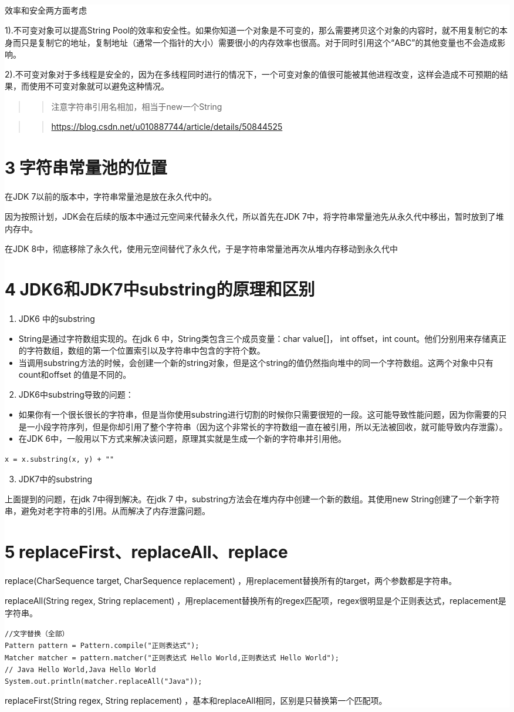效率和安全两方面考虑

1).不可变对象可以提高String Pool的效率和安全性。如果你知道一个对象是不可变的，那么需要拷贝这个对象的内容时，就不用复制它的本身而只是复制它的地址，复制地址（通常一个指针的大小）需要很小的内存效率也很高。对于同时引用这个“ABC”的其他变量也不会造成影响。

2).不可变对象对于多线程是安全的，因为在多线程同时进行的情况下，一个可变对象的值很可能被其他进程改变，这样会造成不可预期的结果，而使用不可变对象就可以避免这种情况。

>> 注意字符串引用名相加，相当于new一个String

>> https://blog.csdn.net/u010887744/article/details/50844525

# 3 字符串常量池的位置

在JDK 7以前的版本中，字符串常量池是放在永久代中的。

因为按照计划，JDK会在后续的版本中通过元空间来代替永久代，所以首先在JDK 7中，将字符串常量池先从永久代中移出，暂时放到了堆内存中。

在JDK 8中，彻底移除了永久代，使用元空间替代了永久代，于是字符串常量池再次从堆内存移动到永久代中

# 4 JDK6和JDK7中substring的原理和区别

1. JDK6 中的substring
- String是通过字符数组实现的。在jdk 6 中，String类包含三个成员变量：char value[]， int offset，int count。他们分别用来存储真正的字符数组，数组的第一个位置索引以及字符串中包含的字符个数。
- 当调用substring方法的时候，会创建一个新的string对象，但是这个string的值仍然指向堆中的同一个字符数组。这两个对象中只有count和offset 的值是不同的。

2. JDK6中substring导致的问题：

- 如果你有一个很长很长的字符串，但是当你使用substring进行切割的时候你只需要很短的一段。这可能导致性能问题，因为你需要的只是一小段字符序列，但是你却引用了整个字符串（因为这个非常长的字符数组一直在被引用，所以无法被回收，就可能导致内存泄露）。
- 在JDK 6中，一般用以下方式来解决该问题，原理其实就是生成一个新的字符串并引用他。
```
x = x.substring(x, y) + ""
```
3. JDK7中的substring

上面提到的问题，在jdk 7中得到解决。在jdk 7 中，substring方法会在堆内存中创建一个新的数组。其使用new String创建了一个新字符串，避免对老字符串的引用。从而解决了内存泄露问题。

# 5 replaceFirst、replaceAll、replace

replace(CharSequence target, CharSequence replacement) ，用replacement替换所有的target，两个参数都是字符串。

replaceAll(String regex, String replacement) ，用replacement替换所有的regex匹配项，regex很明显是个正则表达式，replacement是字符串。
```
//文字替换（全部） 
Pattern pattern = Pattern.compile("正则表达式"); 
Matcher matcher = pattern.matcher("正则表达式 Hello World,正则表达式 Hello World"); 
// Java Hello World,Java Hello World
System.out.println(matcher.replaceAll("Java"));
```

replaceFirst(String regex, String replacement) ，基本和replaceAll相同，区别是只替换第一个匹配项。

